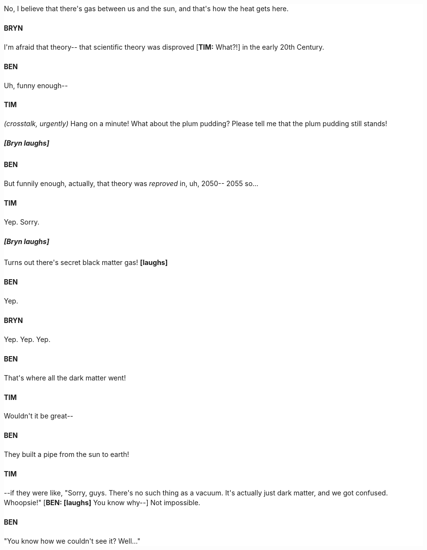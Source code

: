 No, I believe that there's gas between us and the sun, and that's how the heat gets here.

#### BRYN

I'm afraid that theory-- that scientific theory was disproved [__TIM:__ What?!] in the early 20th Century.

#### BEN

Uh, funny enough--

#### TIM

*(crosstalk, urgently)* Hang on a minute! What about the plum pudding? Please tell me that the plum pudding still stands!

#####  __[Bryn laughs]__

#### BEN

But funnily enough, actually, that theory was *reproved* in, uh, 2050-- 2055 so...

#### TIM

Yep. Sorry. 

#####  __[Bryn laughs]__ 

Turns out there's secret black matter gas! __[laughs]__

#### BEN

Yep.

#### BRYN

Yep. Yep. Yep.

#### BEN

That's where all the dark matter went!

#### TIM

Wouldn't it be great--

#### BEN

They built a pipe from the sun to earth!

#### TIM

--if they were like, "Sorry, guys. There's no such thing as a vacuum. It's actually just dark matter, and we got confused. Whoopsie!" [__BEN: [laughs]__ You know why--] Not impossible.

#### BEN

"You know how we couldn't see it? Well..."

